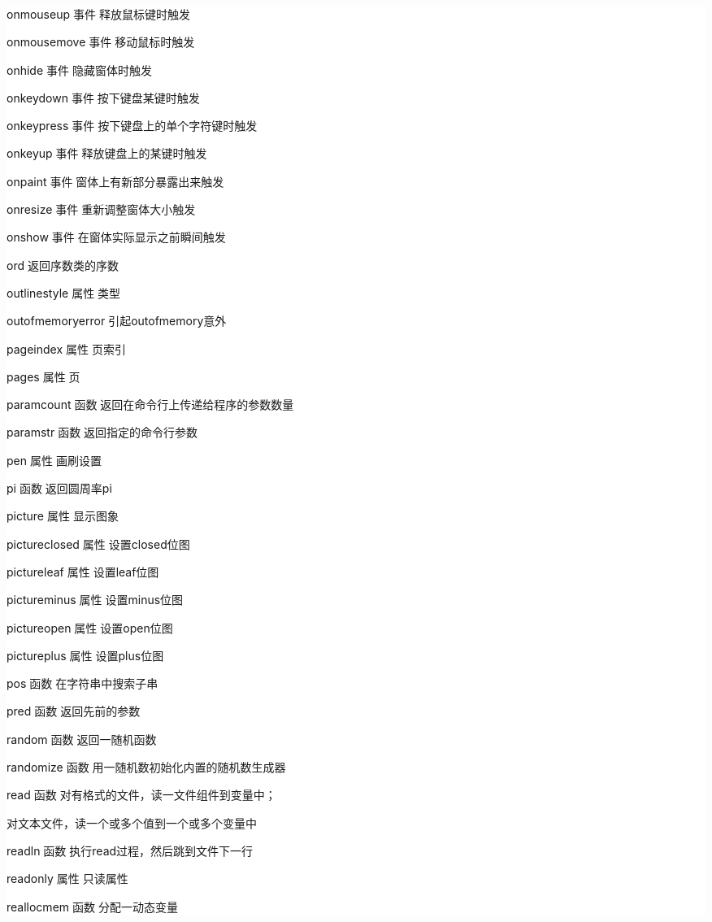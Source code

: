 onmouseup 事件 释放鼠标键时触发

onmousemove 事件 移动鼠标时触发

onhide 事件 隐藏窗体时触发

onkeydown 事件 按下键盘某键时触发

onkeypress 事件 按下键盘上的单个字符键时触发

onkeyup 事件 释放键盘上的某键时触发

onpaint 事件 窗体上有新部分暴露出来触发

onresize 事件 重新调整窗体大小触发

onshow 事件 在窗体实际显示之前瞬间触发

ord 返回序数类的序数

outlinestyle 属性 类型

outofmemoryerror 引起outofmemory意外

pageindex 属性 页索引

pages 属性 页

paramcount 函数 返回在命令行上传递给程序的参数数量

paramstr 函数 返回指定的命令行参数

pen 属性 画刷设置

pi 函数 返回圆周率pi

picture 属性 显示图象

pictureclosed 属性 设置closed位图

pictureleaf 属性 设置leaf位图

pictureminus 属性 设置minus位图

pictureopen 属性 设置open位图

pictureplus 属性 设置plus位图

pos 函数 在字符串中搜索子串

pred 函数 返回先前的参数

random 函数 返回一随机函数

randomize 函数 用一随机数初始化内置的随机数生成器

read 函数 对有格式的文件，读一文件组件到变量中；

对文本文件，读一个或多个值到一个或多个变量中

readln 函数 执行read过程，然后跳到文件下一行

readonly 属性 只读属性

reallocmem 函数 分配一动态变量
